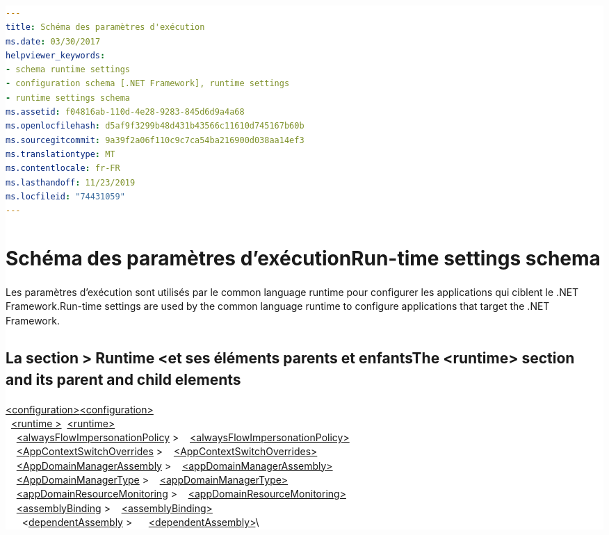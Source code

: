 ```yaml
---
title: Schéma des paramètres d'exécution
ms.date: 03/30/2017
helpviewer_keywords:
- schema runtime settings
- configuration schema [.NET Framework], runtime settings
- runtime settings schema
ms.assetid: f04816ab-110d-4e28-9283-845d6d9a4a68
ms.openlocfilehash: d5af9f3299b48d431b43566c11610d745167b60b
ms.sourcegitcommit: 9a39f2a06f110c9c7ca54ba216900d038aa14ef3
ms.translationtype: MT
ms.contentlocale: fr-FR
ms.lasthandoff: 11/23/2019
ms.locfileid: "74431059"
---
```

# <a name="run-time-settings-schema"></a><span data-ttu-id="fe73f-102">Schéma des paramètres d’exécution</span><span class="sxs-lookup"><span data-stu-id="fe73f-102">Run-time settings schema</span></span>

<span data-ttu-id="fe73f-103">Les paramètres d’exécution sont utilisés par le common language runtime pour configurer les applications qui ciblent le .NET Framework.</span><span class="sxs-lookup"><span data-stu-id="fe73f-103">Run-time settings are used by the common language runtime to configure applications that target the .NET Framework.</span></span>

## <a name="the-runtime-section-and-its-parent-and-child-elements"></a><span data-ttu-id="fe73f-104">La section > Runtime \<et ses éléments parents et enfants</span><span class="sxs-lookup"><span data-stu-id="fe73f-104">The \<runtime> section and its parent and child elements</span></span>

<span data-ttu-id="fe73f-105">[\<configuration>](../configuration-element.md)</span><span class="sxs-lookup"><span data-stu-id="fe73f-105">[\<configuration>](../configuration-element.md)</span></span>\
<span data-ttu-id="fe73f-106">&nbsp;&nbsp;[\<runtime >](runtime-element.md)</span><span class="sxs-lookup"><span data-stu-id="fe73f-106">&nbsp;&nbsp;[\<runtime>](runtime-element.md)</span></span>\
<span data-ttu-id="fe73f-107">&nbsp;&nbsp;&nbsp;&nbsp;[\<alwaysFlowImpersonationPolicy](alwaysflowimpersonationpolicy-element.md) ></span><span class="sxs-lookup"><span data-stu-id="fe73f-107">&nbsp;&nbsp;&nbsp;&nbsp;[\<alwaysFlowImpersonationPolicy>](alwaysflowimpersonationpolicy-element.md)</span></span>\
<span data-ttu-id="fe73f-108">&nbsp;&nbsp;&nbsp;&nbsp;[\<AppContextSwitchOverrides](appcontextswitchoverrides-element.md) ></span><span class="sxs-lookup"><span data-stu-id="fe73f-108">&nbsp;&nbsp;&nbsp;&nbsp;[\<AppContextSwitchOverrides>](appcontextswitchoverrides-element.md)</span></span>\
<span data-ttu-id="fe73f-109">&nbsp;&nbsp;&nbsp;&nbsp;[\<AppDomainManagerAssembly](appdomainmanagerassembly-element.md) ></span><span class="sxs-lookup"><span data-stu-id="fe73f-109">&nbsp;&nbsp;&nbsp;&nbsp;[\<appDomainManagerAssembly>](appdomainmanagerassembly-element.md)</span></span>\
<span data-ttu-id="fe73f-110">&nbsp;&nbsp;&nbsp;&nbsp;[\<AppDomainManagerType](appdomainmanagertype-element.md) ></span><span class="sxs-lookup"><span data-stu-id="fe73f-110">&nbsp;&nbsp;&nbsp;&nbsp;[\<appDomainManagerType>](appdomainmanagertype-element.md)</span></span>\
<span data-ttu-id="fe73f-111">&nbsp;&nbsp;&nbsp;&nbsp;[\<appDomainResourceMonitoring](appdomainresourcemonitoring-element.md) ></span><span class="sxs-lookup"><span data-stu-id="fe73f-111">&nbsp;&nbsp;&nbsp;&nbsp;[\<appDomainResourceMonitoring>](appdomainresourcemonitoring-element.md)</span></span>\
<span data-ttu-id="fe73f-112">&nbsp;&nbsp;&nbsp;&nbsp;[\<assemblyBinding](assemblybinding-element-for-runtime.md) ></span><span class="sxs-lookup"><span data-stu-id="fe73f-112">&nbsp;&nbsp;&nbsp;&nbsp;[\<assemblyBinding>](assemblybinding-element-for-runtime.md)</span></span>\
<span data-ttu-id="fe73f-113">&nbsp;&nbsp;&nbsp;&nbsp;&nbsp;&nbsp;\<[dependentAssembly](dependentassembly-element.md) ></span><span class="sxs-lookup"><span data-stu-id="fe73f-113">&nbsp;&nbsp;&nbsp;&nbsp;&nbsp;&nbsp;[\<dependentAssembly>](dependentassembly-element.md)</span></span>\